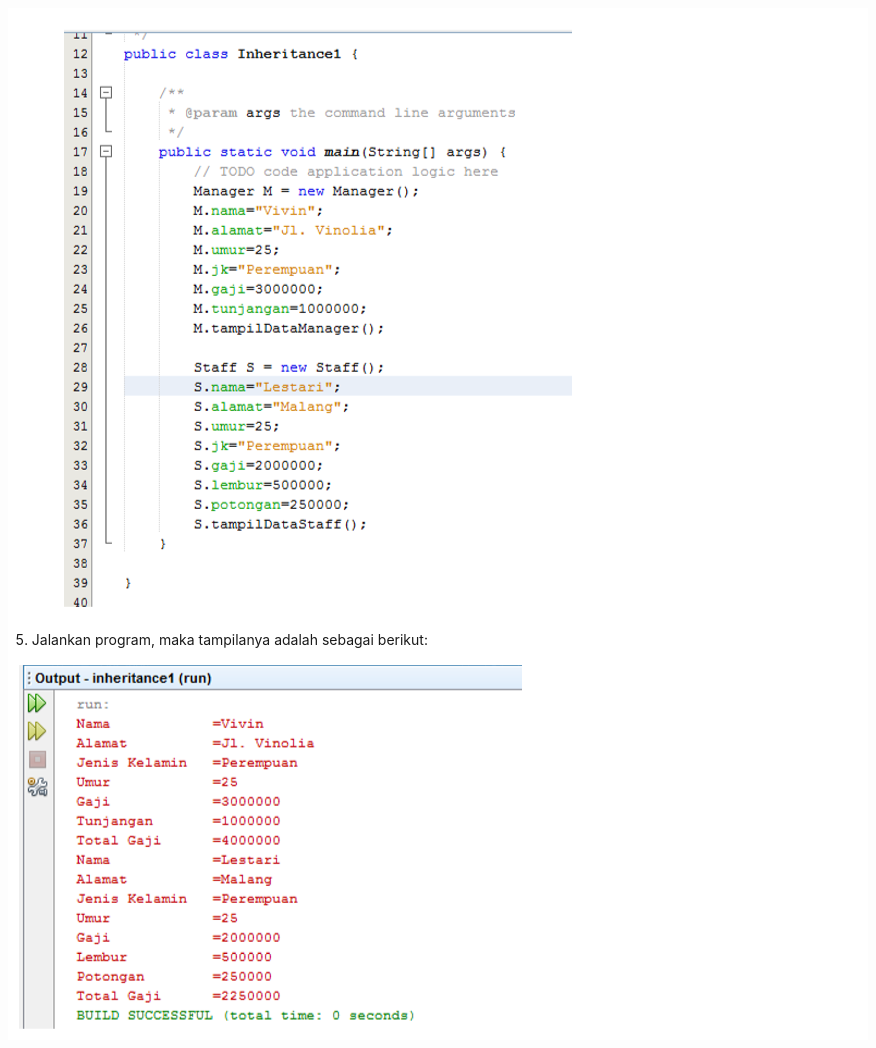 ![Gambar Soal](img/31.PNG)

5.	Jalankan program, maka tampilanya adalah sebagai berikut:

![Gambar Soal](img/32.PNG)

